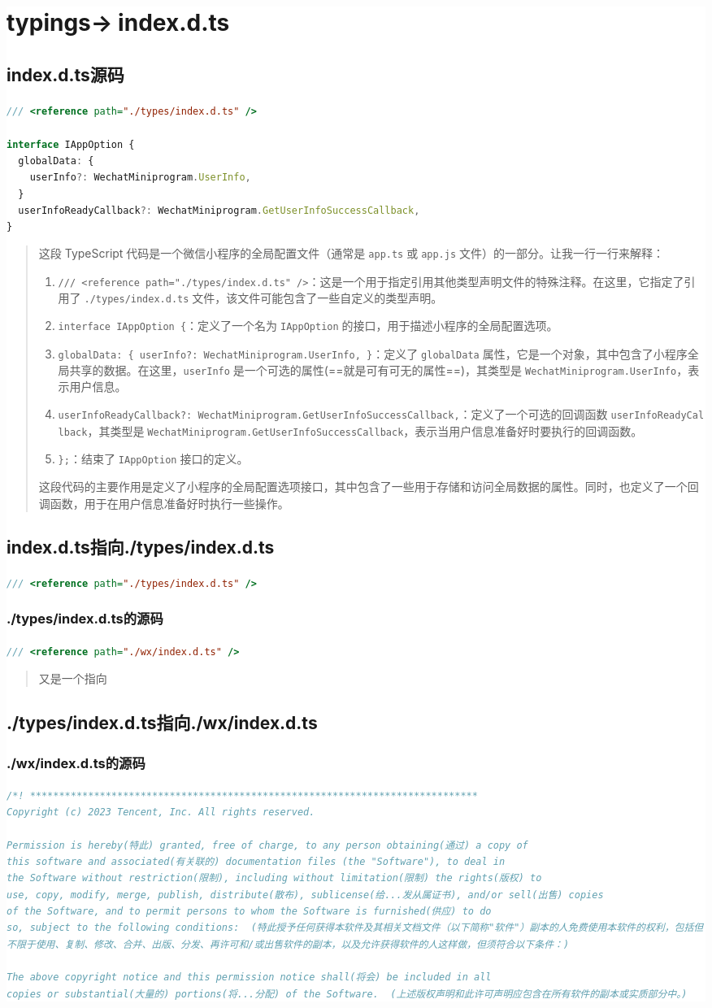 # typings-> index.d.ts

## index.d.ts源码

```ts
/// <reference path="./types/index.d.ts" />

interface IAppOption {
  globalData: {
    userInfo?: WechatMiniprogram.UserInfo,
  }
  userInfoReadyCallback?: WechatMiniprogram.GetUserInfoSuccessCallback,
}
```

> 这段 TypeScript 代码是一个微信小程序的全局配置文件（通常是 `app.ts` 或 `app.js` 文件）的一部分。让我一行一行来解释：
>
> 1. `/// <reference path="./types/index.d.ts" />`：这是一个用于指定引用其他类型声明文件的特殊注释。在这里，它指定了引用了 `./types/index.d.ts` 文件，该文件可能包含了一些自定义的类型声明。
>
> 2. `interface IAppOption {`：定义了一个名为 `IAppOption` 的接口，用于描述小程序的全局配置选项。
>
> 3. `globalData: { userInfo?: WechatMiniprogram.UserInfo, }`：定义了 `globalData` 属性，它是一个对象，其中包含了小程序全局共享的数据。在这里，`userInfo` 是一个可选的属性(==就是可有可无的属性==)，其类型是 `WechatMiniprogram.UserInfo`，表示用户信息。
>
> 4. `userInfoReadyCallback?: WechatMiniprogram.GetUserInfoSuccessCallback,`：定义了一个可选的回调函数 `userInfoReadyCallback`，其类型是 `WechatMiniprogram.GetUserInfoSuccessCallback`，表示当用户信息准备好时要执行的回调函数。
>
> 5. `};`：结束了 `IAppOption` 接口的定义。
>
> 这段代码的主要作用是定义了小程序的全局配置选项接口，其中包含了一些用于存储和访问全局数据的属性。同时，也定义了一个回调函数，用于在用户信息准备好时执行一些操作。

## index.d.ts指向./types/index.d.ts

```ts
/// <reference path="./types/index.d.ts" />
```

### ./types/index.d.ts的源码

```ts
/// <reference path="./wx/index.d.ts" />
```

> 又是一个指向

## ./types/index.d.ts指向./wx/index.d.ts

### ./wx/index.d.ts的源码

```ts
/*! *****************************************************************************
Copyright (c) 2023 Tencent, Inc. All rights reserved.

Permission is hereby(特此) granted, free of charge, to any person obtaining(通过) a copy of
this software and associated(有关联的) documentation files (the "Software"), to deal in
the Software without restriction(限制), including without limitation(限制) the rights(版权) to
use, copy, modify, merge, publish, distribute(散布), sublicense(给...发从属证书), and/or sell(出售) copies
of the Software, and to permit persons to whom the Software is furnished(供应) to do
so, subject to the following conditions:  (特此授予任何获得本软件及其相关文档文件（以下简称"软件"）副本的人免费使用本软件的权利，包括但不限于使用、复制、修改、合并、出版、分发、再许可和/或出售软件的副本，以及允许获得软件的人这样做，但须符合以下条件：)

The above copyright notice and this permission notice shall(将会) be included in all
copies or substantial(大量的) portions(将...分配) of the Software.  (上述版权声明和此许可声明应包含在所有软件的副本或实质部分中。)
```